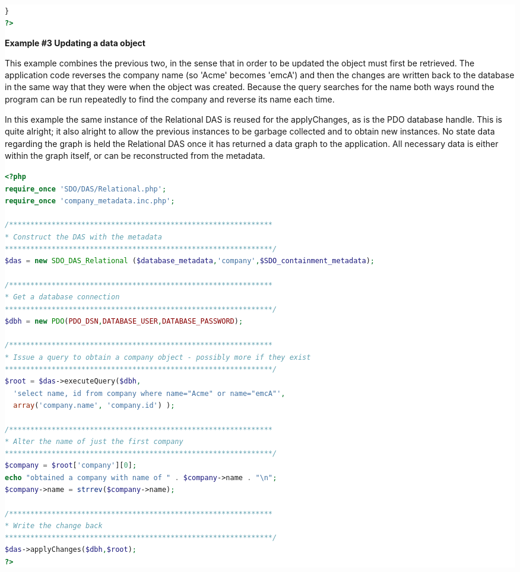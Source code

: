 ``` php
}
?>
```

**Example \#3 Updating a data object**

This example combines the previous two, in the sense that in order to be
updated the object must first be retrieved. The application code
reverses the company name (so 'Acme' becomes 'emcA') and then the
changes are written back to the database in the same way that they were
when the object was created. Because the query searches for the name
both ways round the program can be run repeatedly to find the company
and reverse its name each time.

In this example the same instance of the Relational DAS is reused for
the <span class="function">applyChanges</span>, as is the PDO database
handle. This is quite alright; it also alright to allow the previous
instances to be garbage collected and to obtain new instances. No state
data regarding the graph is held the Relational DAS once it has returned
a data graph to the application. All necessary data is either within the
graph itself, or can be reconstructed from the metadata.

``` php
<?php
require_once 'SDO/DAS/Relational.php';
require_once 'company_metadata.inc.php';

/**************************************************************
* Construct the DAS with the metadata
***************************************************************/
$das = new SDO_DAS_Relational ($database_metadata,'company',$SDO_containment_metadata);

/**************************************************************
* Get a database connection
***************************************************************/
$dbh = new PDO(PDO_DSN,DATABASE_USER,DATABASE_PASSWORD);

/**************************************************************
* Issue a query to obtain a company object - possibly more if they exist
***************************************************************/
$root = $das->executeQuery($dbh,
  'select name, id from company where name="Acme" or name="emcA"',
  array('company.name', 'company.id') );

/**************************************************************
* Alter the name of just the first company
***************************************************************/
$company = $root['company'][0];
echo "obtained a company with name of " . $company->name . "\n";
$company->name = strrev($company->name);

/**************************************************************
* Write the change back
***************************************************************/
$das->applyChanges($dbh,$root);
?>
```
